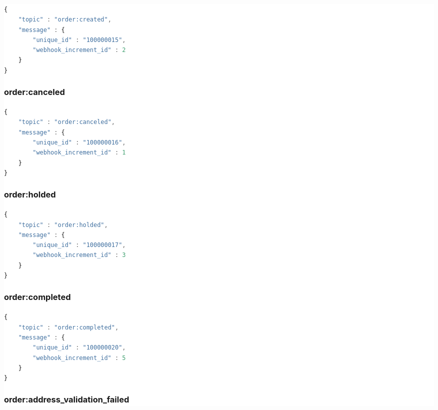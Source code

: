 ```javascript
{
    "topic" : "order:created",
    "message" : {
        "unique_id" : "100000015",
        "webhook_increment_id" : 2
    }
}
```

<h3 id="order_canceled">
    order:canceled
</h3>

```javascript
{
    "topic" : "order:canceled",
    "message" : {
        "unique_id" : "100000016",
        "webhook_increment_id" : 1
    }
}
```

<h3 id="order_holded">
    order:holded
</h3>

```javascript
{
    "topic" : "order:holded",
    "message" : {
        "unique_id" : "100000017",
        "webhook_increment_id" : 3
    }
}
```

<h3 id="order_completed">
    order:completed
</h3>

```javascript
{
    "topic" : "order:completed",
    "message" : {
        "unique_id" : "100000020",
        "webhook_increment_id" : 5
    }
}
```

<h3 id="order_address_validation_failed">
    order:address_validation_failed
</h3>
